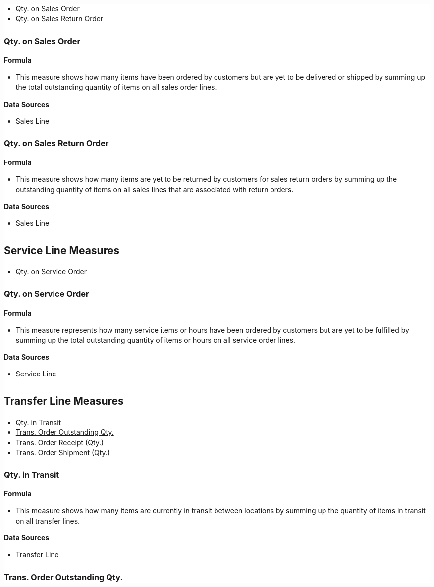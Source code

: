- [Qty. on Sales Order](#qty-on-sales-order)
- [Qty. on Sales Return Order](#qty-on-sales-return-order)  

### Qty. on Sales Order

**Formula**  
- This measure shows how many items have been ordered by customers but are yet to be delivered or shipped by summing up the total outstanding quantity of items on all sales order lines. 

**Data Sources**
- Sales Line

### Qty. on Sales Return Order

**Formula**  
- This measure shows how many items are yet to be returned by customers for sales return orders by summing up the outstanding quantity of items on all sales lines that are associated with return orders.

**Data Sources**
- Sales Line


## Service Line Measures

- [Qty. on Service Order](#qty-on-service-order)  

### Qty. on Service Order

**Formula**  
- This measure represents how many service items or hours have been ordered by customers but are yet to be fulfilled by summing up the total outstanding quantity of items or hours on all service order lines.

**Data Sources**
- Service Line


## Transfer Line Measures

- [Qty. in Transit](#qty-in-transit)  
- [Trans. Order Outstanding Qty.](#trans-order-outstanding-qty)
- [Trans. Order Receipt (Qty.)](#trans-order-receipt-qty)
- [Trans. Order Shipment (Qty.)](#trans-order-shipment-qty)

### Qty. in Transit

**Formula**  
- This measure shows how many items are currently in transit between locations by summing up the quantity of items in transit on all transfer lines.

**Data Sources**
- Transfer Line

### Trans. Order Outstanding Qty.
